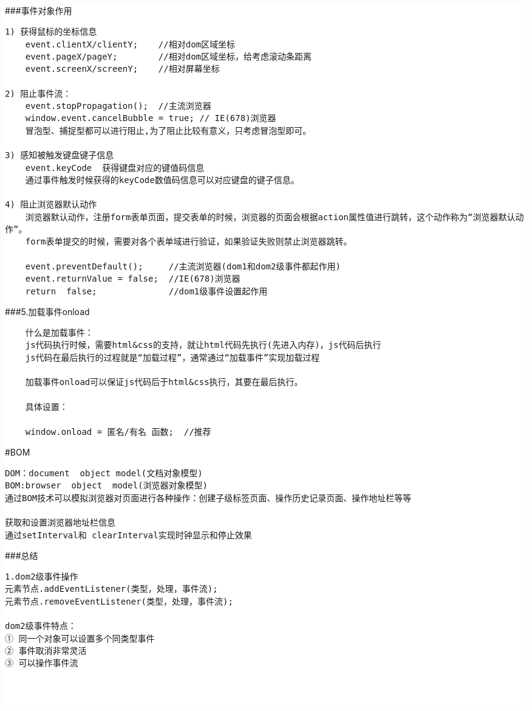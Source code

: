 ###事件对象作用
<pre>
1) 获得鼠标的坐标信息
	event.clientX/clientY;    //相对dom区域坐标
	event.pageX/pageY;        //相对dom区域坐标，给考虑滚动条距离
	event.screenX/screenY;    //相对屏幕坐标

2) 阻止事件流：
	event.stopPropagation();  //主流浏览器
	window.event.cancelBubble = true; // IE(678)浏览器
	冒泡型、捕捉型都可以进行阻止,为了阻止比较有意义，只考虑冒泡型即可。

3) 感知被触发键盘键子信息
	event.keyCode  获得键盘对应的键值码信息
	通过事件触发时候获得的keyCode数值码信息可以对应键盘的键子信息。

4) 阻止浏览器默认动作
	浏览器默认动作，注册form表单页面，提交表单的时候，浏览器的页面会根据action属性值进行跳转，这个动作称为“浏览器默认动作”。
	form表单提交的时候，需要对各个表单域进行验证，如果验证失败则禁止浏览器跳转。

	event.preventDefault(); 	//主流浏览器(dom1和dom2级事件都起作用)	
	event.returnValue = false; 	//IE(678)浏览器
	return  false;          	//dom1级事件设置起作用
</pre>


###5.加载事件onload
<pre>
	什么是加载事件：
	js代码执行时候，需要html&css的支持，就让html代码先执行(先进入内存)，js代码后执行
	js代码在最后执行的过程就是“加载过程”，通常通过“加载事件”实现加载过程

	加载事件onload可以保证js代码后于html&css执行，其要在最后执行。
	
	具体设置：
	<body onload=”加载函数()”>
	window.onload = 匿名/有名 函数;  //推荐
</pre>

#BOM
<pre>
DOM：document  object model(文档对象模型)
BOM:browser  object  model(浏览器对象模型)
通过BOM技术可以模拟浏览器对页面进行各种操作：创建子级标签页面、操作历史记录页面、操作地址栏等等

获取和设置浏览器地址栏信息
通过setInterval和 clearInterval实现时钟显示和停止效果
</pre>


###总结
<pre>
1.dom2级事件操作
元素节点.addEventListener(类型，处理，事件流);
元素节点.removeEventListener(类型，处理，事件流);

dom2级事件特点：
① 同一个对象可以设置多个同类型事件
② 事件取消非常灵活
③ 可以操作事件流
